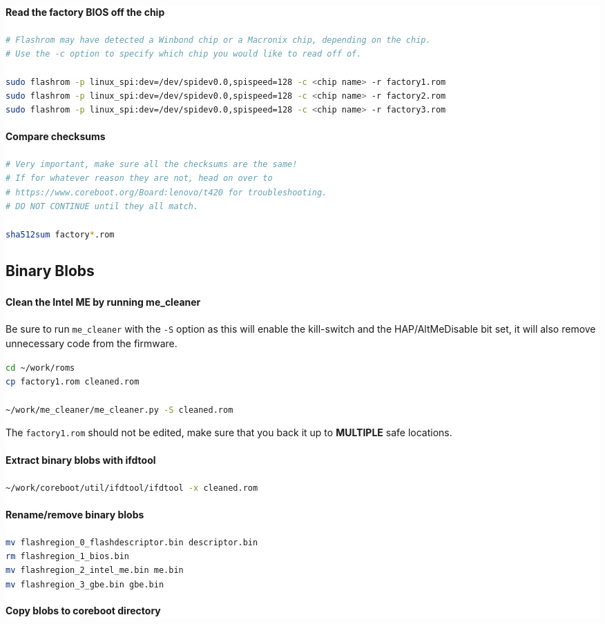 #### Read the factory BIOS off the chip

```sh
# Flashrom may have detected a Winbond chip or a Macronix chip, depending on the chip.
# Use the -c option to specify which chip you would like to read off of.

sudo flashrom -p linux_spi:dev=/dev/spidev0.0,spispeed=128 -c <chip name> -r factory1.rom
sudo flashrom -p linux_spi:dev=/dev/spidev0.0,spispeed=128 -c <chip name> -r factory2.rom
sudo flashrom -p linux_spi:dev=/dev/spidev0.0,spispeed=128 -c <chip name> -r factory3.rom
```

#### Compare checksums

```sh
# Very important, make sure all the checksums are the same!
# If for whatever reason they are not, head on over to
# https://www.coreboot.org/Board:lenovo/t420 for troubleshooting.
# DO NOT CONTINUE until they all match.

sha512sum factory*.rom
```

## Binary Blobs

#### Clean the Intel ME by running me_cleaner

Be sure to run `me_cleaner` with the `-S` option as this will enable the kill-switch and the HAP/AltMeDisable bit set, it will also remove unnecessary code from the firmware.

```sh
cd ~/work/roms
cp factory1.rom cleaned.rom

~/work/me_cleaner/me_cleaner.py -S cleaned.rom
```

The `factory1.rom` should not be edited, make sure that you back it up to **MULTIPLE** safe locations.

#### Extract binary blobs with ifdtool

```sh
~/work/coreboot/util/ifdtool/ifdtool -x cleaned.rom
```

#### Rename/remove binary blobs

```sh
mv flashregion_0_flashdescriptor.bin descriptor.bin
rm flashregion_1_bios.bin
mv flashregion_2_intel_me.bin me.bin
mv flashregion_3_gbe.bin gbe.bin
```

#### Copy blobs to coreboot directory
